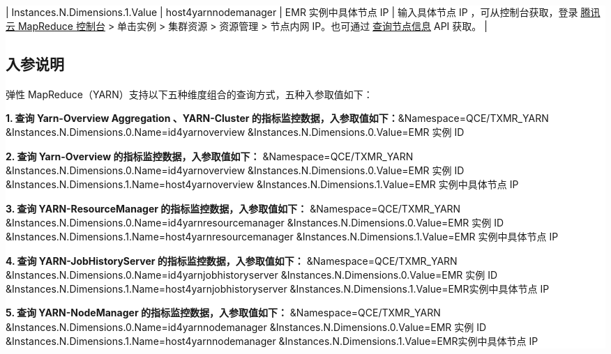 | Instances.N.Dimensions.1.Value | host4yarnnodemanager      | EMR 实例中具体节点 IP         | 输入具体节点  IP ，可从控制台获取，登录 [腾讯云 MapReduce 控制台](https://console.cloud.tencent.com/emr) > 单击实例 > 集群资源 > 资源管理 > 节点内网 IP。也可通过 [查询节点信息](https://cloud.tencent.com/document/product/589/41707) API 获取。 |

## 入参说明

弹性 MapReduce（YARN）支持以下五种维度组合的查询方式，五种入参取值如下： 

**1. 查询 Yarn-Overview Aggregation 、YARN-Cluster 的指标监控数据，入参取值如下：**&Namespace=QCE/TXMR_YARN
&Instances.N.Dimensions.0.Name=id4yarnoverview
&Instances.N.Dimensions.0.Value=EMR 实例 ID

**2. 查询 Yarn-Overview 的指标监控数据，入参取值如下：**
&Namespace=QCE/TXMR_YARN
&Instances.N.Dimensions.0.Name=id4yarnoverview
&Instances.N.Dimensions.0.Value=EMR 实例 ID
&Instances.N.Dimensions.1.Name=host4yarnoverview
&Instances.N.Dimensions.1.Value=EMR 实例中具体节点 IP 

**3. 查询 YARN-ResourceManager  的指标监控数据，入参取值如下：**
&Namespace=QCE/TXMR_YARN
&Instances.N.Dimensions.0.Name=id4yarnresourcemanager
&Instances.N.Dimensions.0.Value=EMR 实例 ID 
&Instances.N.Dimensions.1.Name=host4yarnresourcemanager
&Instances.N.Dimensions.1.Value=EMR 实例中具体节点 IP

**4. 查询 YARN-JobHistoryServer   的指标监控数据，入参取值如下：**
&Namespace=QCE/TXMR_YARN
&Instances.N.Dimensions.0.Name=id4yarnjobhistoryserver 
&Instances.N.Dimensions.0.Value=EMR 实例 ID 
&Instances.N.Dimensions.1.Name=host4yarnjobhistoryserver
&Instances.N.Dimensions.1.Value=EMR实例中具体节点 IP 

**5. 查询 YARN-NodeManager 的指标监控数据，入参取值如下：**
&Namespace=QCE/TXMR_YARN
&Instances.N.Dimensions.0.Name=id4yarnnodemanager 
&Instances.N.Dimensions.0.Value=EMR 实例 ID 
&Instances.N.Dimensions.1.Name=host4yarnnodemanager
&Instances.N.Dimensions.1.Value=EMR实例中具体节点 IP 
